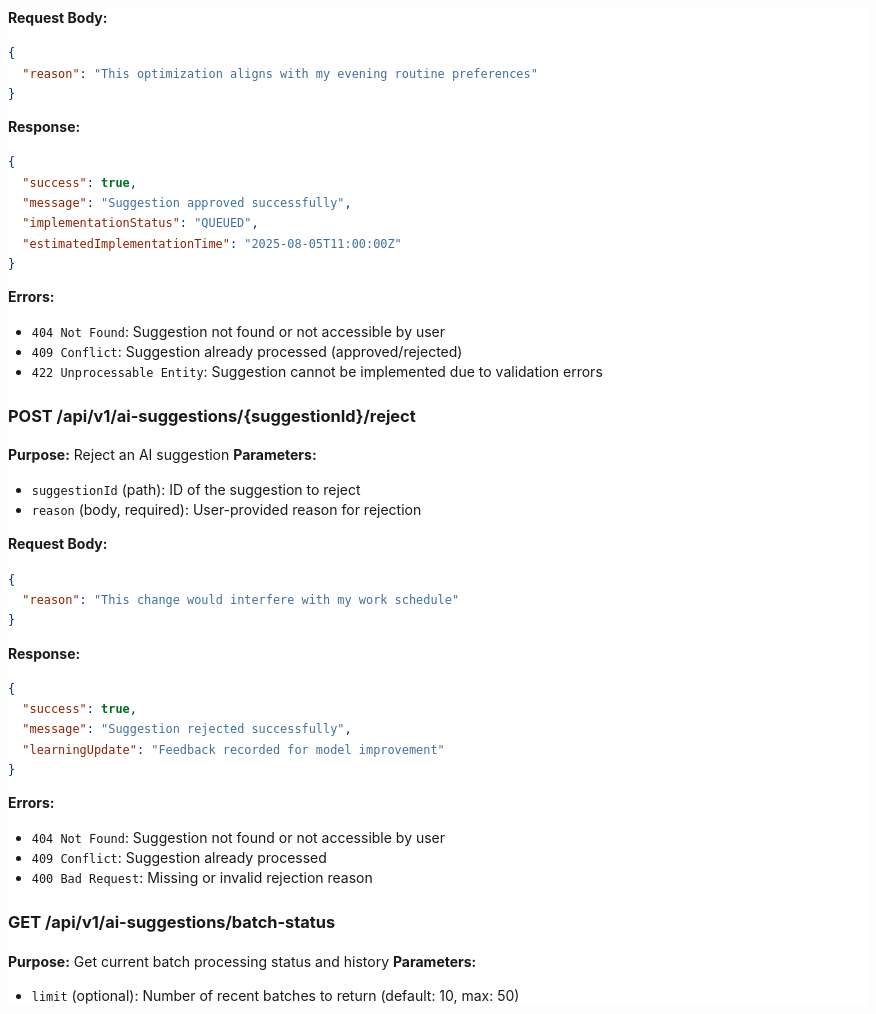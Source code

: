 **Request Body:**
```json
{
  "reason": "This optimization aligns with my evening routine preferences"
}
```

**Response:**
```json
{
  "success": true,
  "message": "Suggestion approved successfully",
  "implementationStatus": "QUEUED",
  "estimatedImplementationTime": "2025-08-05T11:00:00Z"
}
```

**Errors:**
- `404 Not Found`: Suggestion not found or not accessible by user
- `409 Conflict`: Suggestion already processed (approved/rejected)
- `422 Unprocessable Entity`: Suggestion cannot be implemented due to validation errors

### POST /api/v1/ai-suggestions/{suggestionId}/reject

**Purpose:** Reject an AI suggestion
**Parameters:**
- `suggestionId` (path): ID of the suggestion to reject
- `reason` (body, required): User-provided reason for rejection

**Request Body:**
```json
{
  "reason": "This change would interfere with my work schedule"
}
```

**Response:**
```json
{
  "success": true,
  "message": "Suggestion rejected successfully",
  "learningUpdate": "Feedback recorded for model improvement"
}
```

**Errors:**
- `404 Not Found`: Suggestion not found or not accessible by user
- `409 Conflict`: Suggestion already processed
- `400 Bad Request`: Missing or invalid rejection reason

### GET /api/v1/ai-suggestions/batch-status

**Purpose:** Get current batch processing status and history
**Parameters:**
- `limit` (optional): Number of recent batches to return (default: 10, max: 50)
